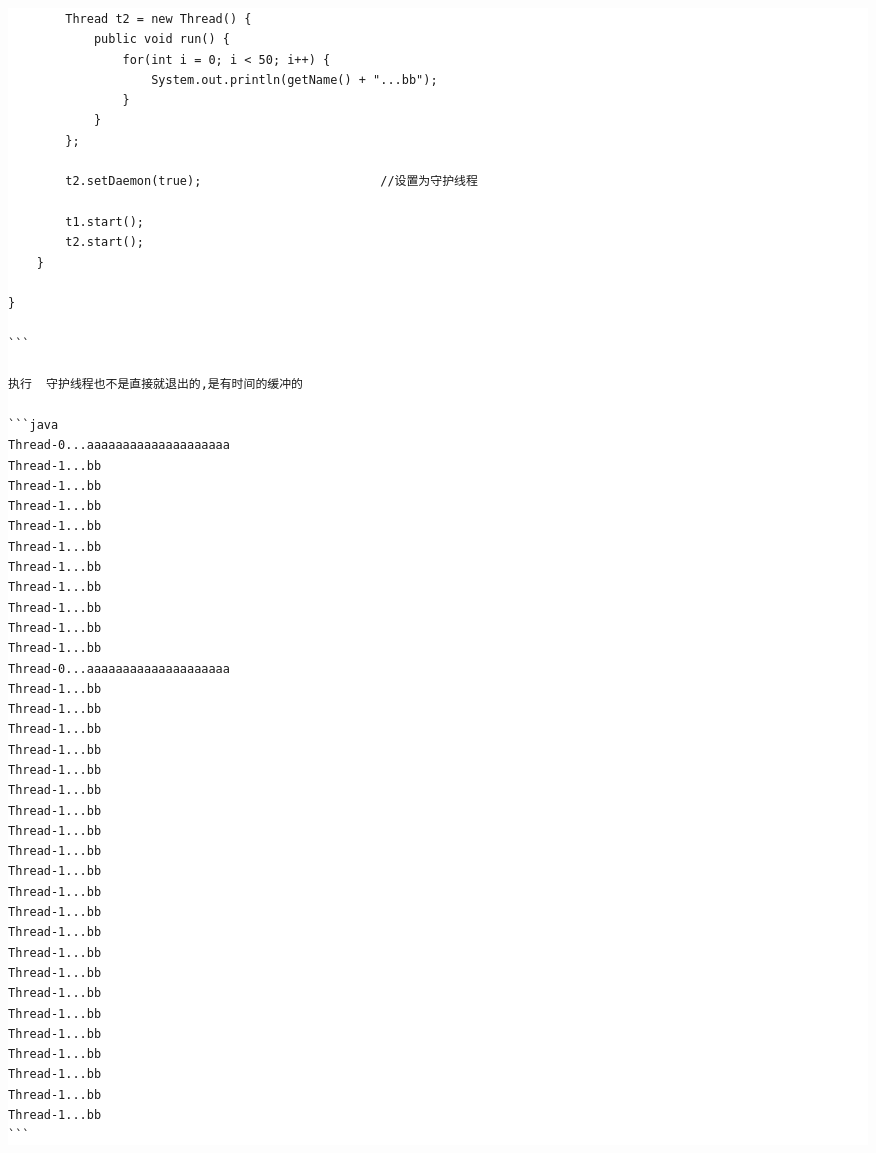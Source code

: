 			Thread t2 = new Thread() {
				public void run() {
					for(int i = 0; i < 50; i++) {
						System.out.println(getName() + "...bb");
					}
				}
			};
			
			t2.setDaemon(true);							//设置为守护线程
			
			t1.start();
			t2.start();
		}
	
	}
	
	```
	
	执行  守护线程也不是直接就退出的,是有时间的缓冲的
	
	```java
	Thread-0...aaaaaaaaaaaaaaaaaaaa
	Thread-1...bb
	Thread-1...bb
	Thread-1...bb
	Thread-1...bb
	Thread-1...bb
	Thread-1...bb
	Thread-1...bb
	Thread-1...bb
	Thread-1...bb
	Thread-1...bb
	Thread-0...aaaaaaaaaaaaaaaaaaaa
	Thread-1...bb
	Thread-1...bb
	Thread-1...bb
	Thread-1...bb
	Thread-1...bb
	Thread-1...bb
	Thread-1...bb
	Thread-1...bb
	Thread-1...bb
	Thread-1...bb
	Thread-1...bb
	Thread-1...bb
	Thread-1...bb
	Thread-1...bb
	Thread-1...bb
	Thread-1...bb
	Thread-1...bb
	Thread-1...bb
	Thread-1...bb
	Thread-1...bb
	Thread-1...bb
	Thread-1...bb
	```
	